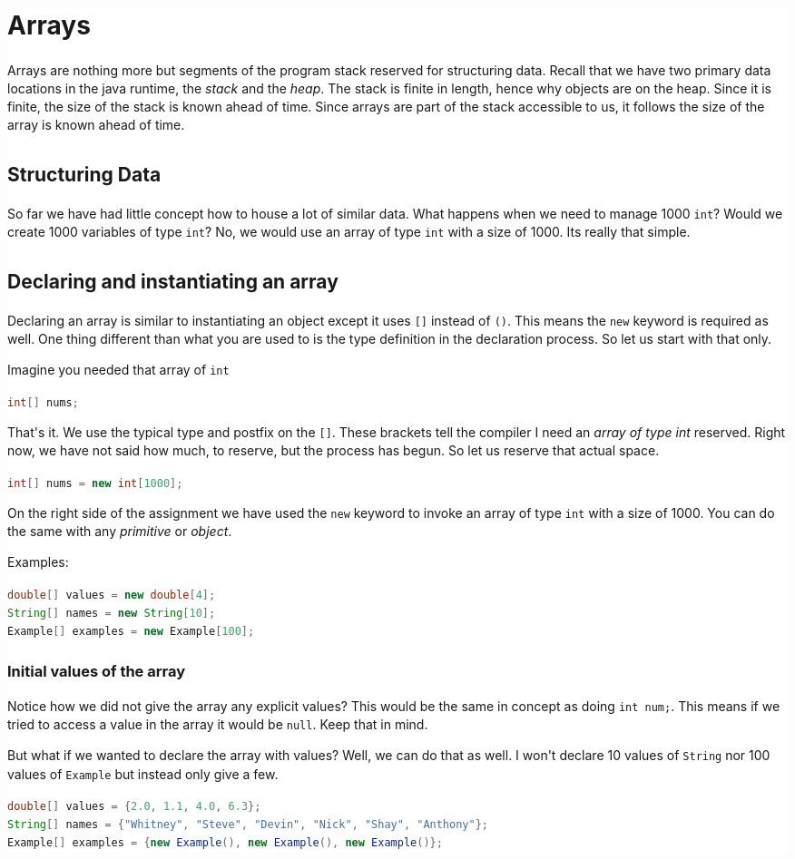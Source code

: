 # Arrays
Arrays are nothing more but segments of the program stack reserved for structuring data. Recall that we have two primary data locations in the java runtime, the *stack* and the *heap*. The stack is finite in length, hence why objects are on the heap. Since it is finite, the size of the stack is known ahead of time. Since arrays are part of the stack accessible to us, it follows the size of the array is known ahead of time.

## Structuring Data
So far we have had little concept how to house a lot of similar data. What happens when we need to manage 1000 `int`? Would we create 1000 variables of type `int`? No, we would use an array of type `int` with a size of 1000. Its really that simple.

## Declaring and instantiating an array
Declaring an array is similar to instantiating an object except it uses `[]` instead of `()`. This means the `new` keyword is required as well. One thing different than what you are used to is the type definition in the declaration process. So let us start with that only.

Imagine you needed that array of `int`

```java
int[] nums;
```

That's it. We use the typical type and postfix on the `[]`. These brackets tell the compiler I need an *array of type int* reserved. Right now, we have not said how much, to reserve, but the process has begun. So let us reserve that actual space.

```java
int[] nums = new int[1000];
```

On the right side of the assignment we have used the `new` keyword to invoke an array of type `int` with a size of 1000. You can do the same with any *primitive* or *object*.

Examples:

```java
double[] values = new double[4];
String[] names = new String[10];
Example[] examples = new Example[100];
```

### Initial values of the array
Notice how we did not give the array any explicit values? This would be the same in concept as doing `int num;`. This means if we tried to access a value in the array it would be `null`. Keep that in mind.

But what if we wanted to declare the array with values? Well, we can do that as well. I won't declare 10 values of `String` nor 100 values of `Example` but instead only give a few.

```java
double[] values = {2.0, 1.1, 4.0, 6.3};
String[] names = {"Whitney", "Steve", "Devin", "Nick", "Shay", "Anthony"};
Example[] examples = {new Example(), new Example(), new Example()};
```
